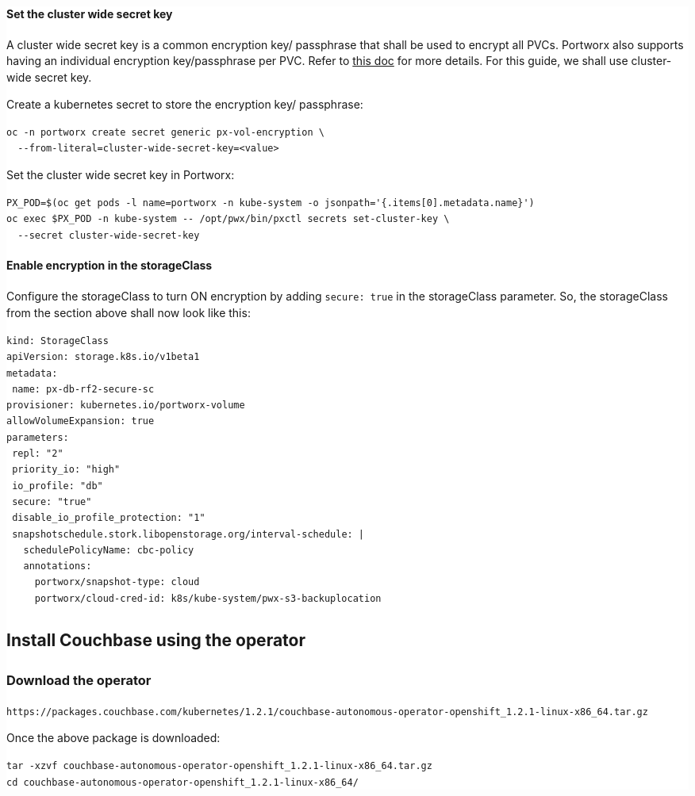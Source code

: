 
#### Set the cluster wide secret key
A cluster wide secret key is a common encryption key/ passphrase that shall be used to encrypt all PVCs. Portworx also supports having an individual encryption key/passphrase per PVC. Refer to [this doc](https://docs.portworx.com/portworx-install-with-kubernetes/storage-operations/create-pvcs/create-encrypted-pvcs/#volume-encryption) for more details. For this guide, we shall use cluster-wide secret key.

Create a kubernetes secret to store the encryption key/ passphrase:
```
oc -n portworx create secret generic px-vol-encryption \
  --from-literal=cluster-wide-secret-key=<value>
```

Set the cluster wide secret key in Portworx:
```
PX_POD=$(oc get pods -l name=portworx -n kube-system -o jsonpath='{.items[0].metadata.name}')
oc exec $PX_POD -n kube-system -- /opt/pwx/bin/pxctl secrets set-cluster-key \
  --secret cluster-wide-secret-key
```

#### Enable encryption in the storageClass
Configure the storageClass to turn ON encryption by adding `secure: true` in the storageClass parameter. So, the storageClass from the section above shall now look like this:
```
kind: StorageClass
apiVersion: storage.k8s.io/v1beta1
metadata:
 name: px-db-rf2-secure-sc
provisioner: kubernetes.io/portworx-volume
allowVolumeExpansion: true
parameters:
 repl: "2"
 priority_io: "high"
 io_profile: "db"
 secure: "true"
 disable_io_profile_protection: "1"
 snapshotschedule.stork.libopenstorage.org/interval-schedule: |
   schedulePolicyName: cbc-policy
   annotations:
     portworx/snapshot-type: cloud
     portworx/cloud-cred-id: k8s/kube-system/pwx-s3-backuplocation
```

## Install Couchbase using the operator

### Download the operator
```
https://packages.couchbase.com/kubernetes/1.2.1/couchbase-autonomous-operator-openshift_1.2.1-linux-x86_64.tar.gz
```

Once the above package is downloaded:
```
tar -xzvf couchbase-autonomous-operator-openshift_1.2.1-linux-x86_64.tar.gz
cd couchbase-autonomous-operator-openshift_1.2.1-linux-x86_64/
```
